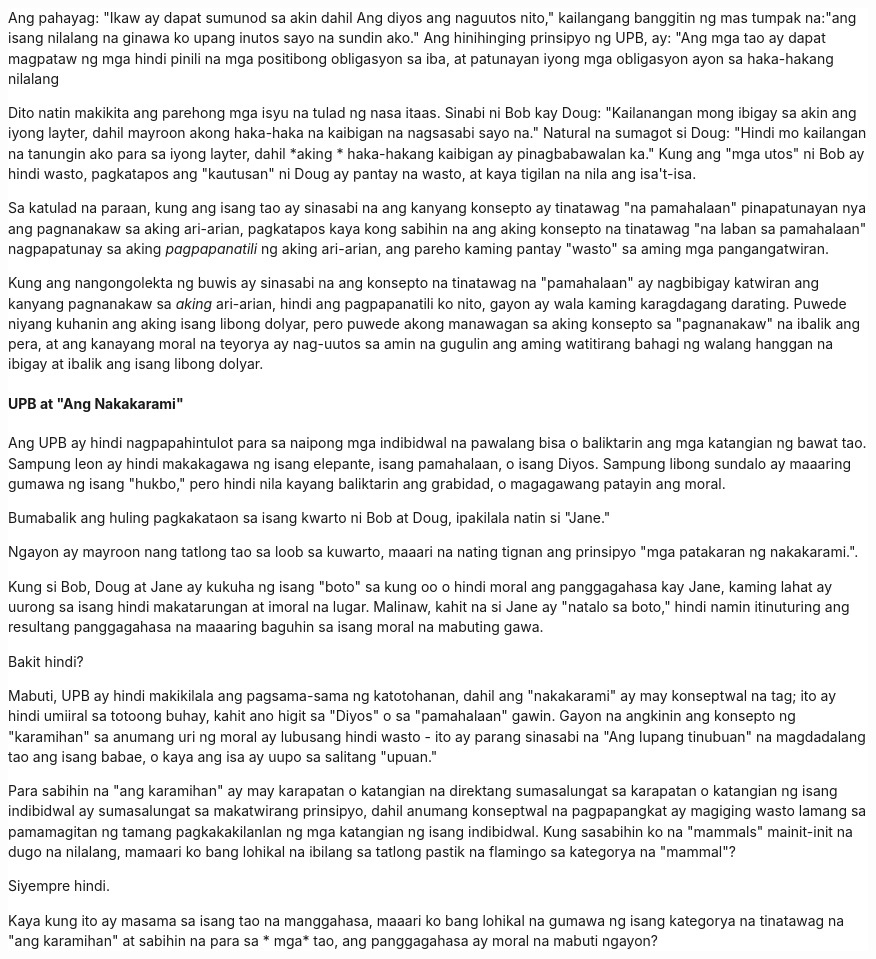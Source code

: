 Ang pahayag: "Ikaw ay dapat sumunod sa akin dahil Ang diyos ang naguutos nito," kailangang banggitin ng mas tumpak na:"ang isang nilalang na ginawa ko upang inutos sayo na sundin ako." Ang hinihinging prinsipyo ng UPB, ay: "Ang mga tao ay dapat magpataw ng mga hindi pinili na mga positibong obligasyon sa iba, at patunayan iyong mga obligasyon ayon sa haka-hakang nilalang

Dito natin makikita ang parehong mga isyu na tulad ng nasa itaas. Sinabi ni Bob kay Doug: "Kailanangan mong ibigay sa akin ang iyong layter, dahil mayroon akong haka-haka na kaibigan na nagsasabi sayo na." Natural na sumagot si Doug: "Hindi mo kailangan na tanungin ako para sa iyong layter, dahil *aking * haka-hakang kaibigan ay pinagbabawalan ka." Kung ang "mga utos" ni Bob ay hindi wasto, pagkatapos ang "kautusan" ni Doug ay pantay na wasto, at kaya tigilan na nila ang isa't-isa.

Sa katulad na paraan, kung ang isang tao ay sinasabi na ang kanyang konsepto ay tinatawag "na pamahalaan" pinapatunayan nya ang pagnanakaw sa aking ari-arian, pagkatapos kaya kong sabihin na ang aking konsepto na tinatawag "na laban sa pamahalaan" nagpapatunay sa aking *pagpapanatili* ng aking ari-arian, ang pareho kaming pantay "wasto" sa aming mga pangangatwiran.

Kung ang nangongolekta ng buwis ay sinasabi na ang konsepto na tinatawag na "pamahalaan" ay nagbibigay katwiran ang kanyang pagnanakaw sa *aking* ari-arian, hindi ang pagpapanatili ko nito, gayon ay wala kaming karagdagang darating. Puwede niyang kuhanin ang aking isang libong dolyar, pero puwede akong manawagan sa aking konsepto sa "pagnanakaw" na ibalik ang pera, at ang kanayang moral na teyorya ay nag-uutos sa amin na gugulin ang aming watitirang bahagi ng walang hanggan na ibigay at ibalik ang isang libong dolyar.

#### UPB at "Ang Nakakarami"

Ang UPB ay hindi nagpapahintulot para sa naipong mga indibidwal na pawalang bisa o baliktarin ang mga katangian ng bawat tao. Sampung leon ay hindi makakagawa ng isang elepante, isang pamahalaan, o isang Diyos. Sampung libong sundalo ay maaaring gumawa ng isang "hukbo," pero hindi nila kayang baliktarin ang grabidad, o magagawang patayin ang moral.

Bumabalik ang huling pagkakataon sa isang kwarto ni Bob at Doug, ipakilala natin si "Jane."

Ngayon ay mayroon nang tatlong tao sa loob sa kuwarto, maaari na nating tignan ang prinsipyo "mga patakaran ng nakakarami.".

Kung si Bob, Doug at Jane ay kukuha ng isang "boto" sa kung oo o hindi moral ang panggagahasa kay Jane, kaming lahat ay uurong sa isang hindi makatarungan at imoral na lugar. Malinaw, kahit na si Jane ay "natalo sa boto," hindi namin itinuturing ang resultang panggagahasa na maaaring baguhin sa isang moral na mabuting gawa.

Bakit hindi?

Mabuti, UPB ay hindi makikilala ang pagsama-sama ng katotohanan, dahil ang "nakakarami" ay may konseptwal na tag; ito ay hindi umiiral sa totoong buhay, kahit ano higit sa "Diyos" o sa "pamahalaan" gawin. Gayon na angkinin ang konsepto ng "karamihan" sa anumang uri ng moral ay lubusang hindi wasto - ito ay parang sinasabi na "Ang lupang tinubuan" na magdadalang tao ang isang babae, o kaya ang isa ay uupo sa salitang "upuan."

Para sabihin na "ang karamihan" ay may karapatan o katangian na direktang sumasalungat sa karapatan o katangian ng isang indibidwal ay sumasalungat sa makatwirang prinsipyo, dahil anumang konseptwal na pagpapangkat ay magiging wasto lamang sa pamamagitan ng tamang pagkakakilanlan ng mga katangian ng isang indibidwal. Kung sasabihin ko na "mammals" mainit-init na dugo na nilalang, mamaari ko bang lohikal na ibilang sa tatlong pastik na flamingo sa kategorya na "mammal"?

Siyempre hindi.

Kaya kung ito ay masama sa isang tao na manggahasa, maaari ko bang lohikal na gumawa ng isang kategorya na tinatawag na "ang karamihan" at sabihin na para sa * mga* tao, ang panggagahasa ay moral na mabuti ngayon?
